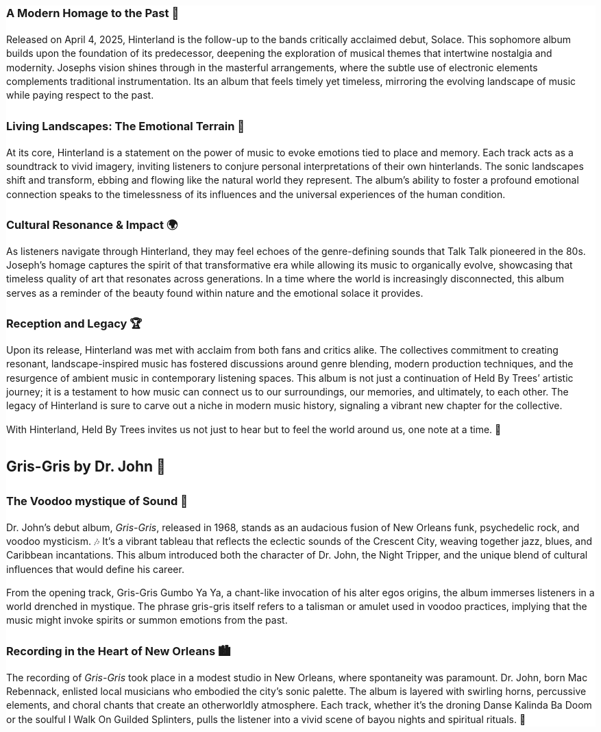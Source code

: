 ### A Modern Homage to the Past 🎤  
Released on April 4, 2025, Hinterland is the follow-up to the bands critically acclaimed debut, Solace. This sophomore album builds upon the foundation of its predecessor, deepening the exploration of musical themes that intertwine nostalgia and modernity. Josephs vision shines through in the masterful arrangements, where the subtle use of electronic elements complements traditional instrumentation. Its an album that feels timely yet timeless, mirroring the evolving landscape of music while paying respect to the past.

### Living Landscapes: The Emotional Terrain 🌿  
At its core, Hinterland is a statement on the power of music to evoke emotions tied to place and memory. Each track acts as a soundtrack to vivid imagery, inviting listeners to conjure personal interpretations of their own hinterlands. The sonic landscapes shift and transform, ebbing and flowing like the natural world they represent. The album’s ability to foster a profound emotional connection speaks to the timelessness of its influences and the universal experiences of the human condition.

### Cultural Resonance & Impact 🌍  
As listeners navigate through Hinterland, they may feel echoes of the genre-defining sounds that Talk Talk pioneered in the 80s. Joseph’s homage captures the spirit of that transformative era while allowing its music to organically evolve, showcasing that timeless quality of art that resonates across generations. In a time where the world is increasingly disconnected, this album serves as a reminder of the beauty found within nature and the emotional solace it provides.

### Reception and Legacy 🏆  
Upon its release, Hinterland was met with acclaim from both fans and critics alike. The collectives commitment to creating resonant, landscape-inspired music has fostered discussions around genre blending, modern production techniques, and the resurgence of ambient music in contemporary listening spaces. This album is not just a continuation of Held By Trees’ artistic journey; it is a testament to how music can connect us to our surroundings, our memories, and ultimately, to each other. The legacy of Hinterland is sure to carve out a niche in modern music history, signaling a vibrant new chapter for the collective. 

With Hinterland, Held By Trees invites us not just to hear but to feel the world around us, one note at a time. 🌌

## Gris-Gris by Dr. John 🎷  
### The Voodoo mystique of Sound 🌌  
Dr. John’s debut album, *Gris-Gris*, released in 1968, stands as an audacious fusion of New Orleans funk, psychedelic rock, and voodoo mysticism. 🎶 It’s a vibrant tableau that reflects the eclectic sounds of the Crescent City, weaving together jazz, blues, and Caribbean incantations. This album introduced both the character of Dr. John, the Night Tripper, and the unique blend of cultural influences that would define his career. 

From the opening track, Gris-Gris Gumbo Ya Ya, a chant-like invocation of his alter egos origins, the album immerses listeners in a world drenched in mystique. The phrase gris-gris itself refers to a talisman or amulet used in voodoo practices, implying that the music might invoke spirits or summon emotions from the past. 

### Recording in the Heart of New Orleans 🏙️  
The recording of *Gris-Gris* took place in a modest studio in New Orleans, where spontaneity was paramount. Dr. John, born Mac Rebennack, enlisted local musicians who embodied the city’s sonic palette. The album is layered with swirling horns, percussive elements, and choral chants that create an otherworldly atmosphere. Each track, whether it’s the droning Danse Kalinda Ba Doom or the soulful I Walk On Guilded Splinters, pulls the listener into a vivid scene of bayou nights and spiritual rituals. 🌙
